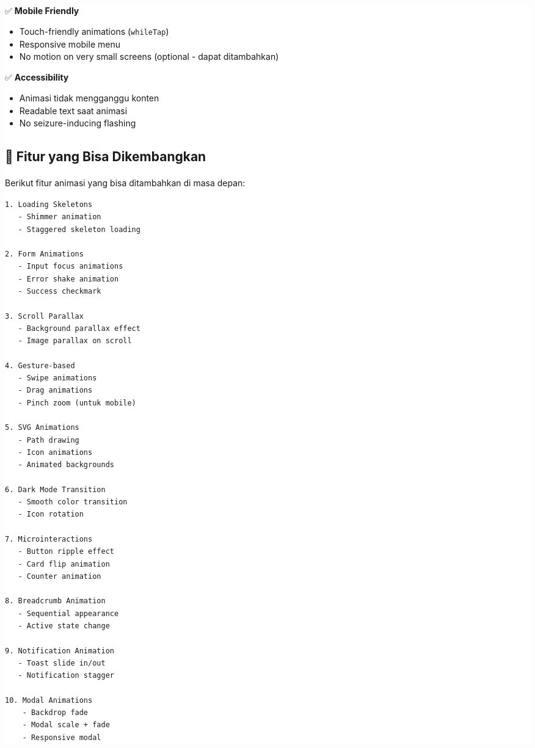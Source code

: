 ✅ **Mobile Friendly**
- Touch-friendly animations (`whileTap`)
- Responsive mobile menu
- No motion on very small screens (optional - dapat ditambahkan)

✅ **Accessibility**
- Animasi tidak mengganggu konten
- Readable text saat animasi
- No seizure-inducing flashing

## 🚀 Fitur yang Bisa Dikembangkan

Berikut fitur animasi yang bisa ditambahkan di masa depan:

```tsx
1. Loading Skeletons
   - Shimmer animation
   - Staggered skeleton loading

2. Form Animations
   - Input focus animations
   - Error shake animation
   - Success checkmark

3. Scroll Parallax
   - Background parallax effect
   - Image parallax on scroll

4. Gesture-based
   - Swipe animations
   - Drag animations
   - Pinch zoom (untuk mobile)

5. SVG Animations
   - Path drawing
   - Icon animations
   - Animated backgrounds

6. Dark Mode Transition
   - Smooth color transition
   - Icon rotation

7. Microinteractions
   - Button ripple effect
   - Card flip animation
   - Counter animation

8. Breadcrumb Animation
   - Sequential appearance
   - Active state change

9. Notification Animation
   - Toast slide in/out
   - Notification stagger

10. Modal Animations
    - Backdrop fade
    - Modal scale + fade
    - Responsive modal
```
